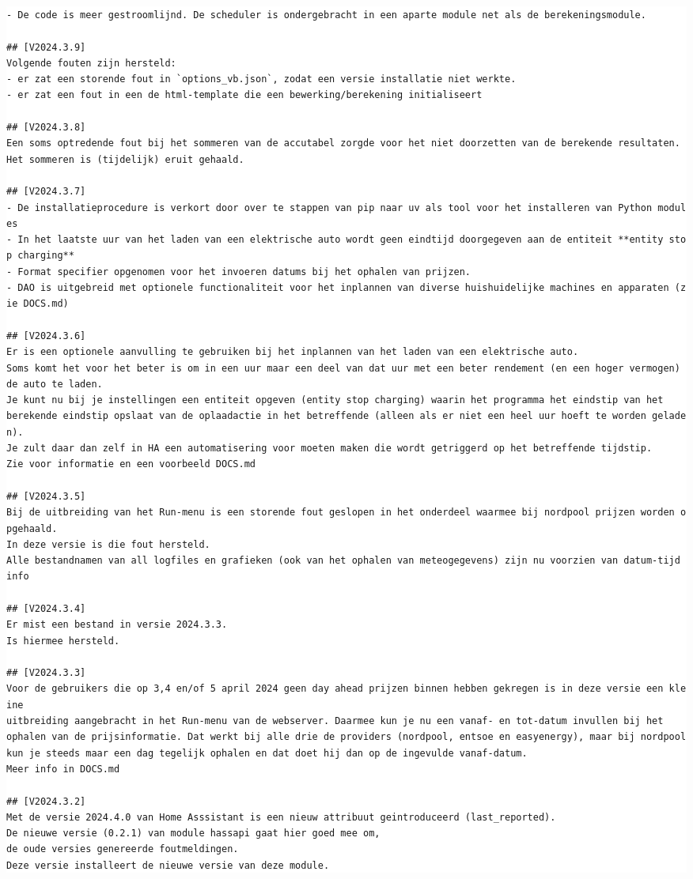 ```
- De code is meer gestroomlijnd. De scheduler is ondergebracht in een aparte module net als de berekeningsmodule.

## [V2024.3.9]
Volgende fouten zijn hersteld:
- er zat een storende fout in `options_vb.json`, zodat een versie installatie niet werkte.
- er zat een fout in een de html-template die een bewerking/berekening initialiseert

## [V2024.3.8]
Een soms optredende fout bij het sommeren van de accutabel zorgde voor het niet doorzetten van de berekende resultaten.
Het sommeren is (tijdelijk) eruit gehaald.

## [V2024.3.7]
- De installatieprocedure is verkort door over te stappen van pip naar uv als tool voor het installeren van Python modules 
- In het laatste uur van het laden van een elektrische auto wordt geen eindtijd doorgegeven aan de entiteit **entity stop charging**
- Format specifier opgenomen voor het invoeren datums bij het ophalen van prijzen.
- DAO is uitgebreid met optionele functionaliteit voor het inplannen van diverse huishuidelijke machines en apparaten (zie DOCS.md)

## [V2024.3.6]
Er is een optionele aanvulling te gebruiken bij het inplannen van het laden van een elektrische auto.
Soms komt het voor het beter is om in een uur maar een deel van dat uur met een beter rendement (en een hoger vermogen)
de auto te laden.
Je kunt nu bij je instellingen een entiteit opgeven (entity stop charging) waarin het programma het eindstip van het 
berekende eindstip opslaat van de oplaadactie in het betreffende (alleen als er niet een heel uur hoeft te worden geladen).
Je zult daar dan zelf in HA een automatisering voor moeten maken die wordt getriggerd op het betreffende tijdstip.
Zie voor informatie en een voorbeeld DOCS.md

## [V2024.3.5]
Bij de uitbreiding van het Run-menu is een storende fout geslopen in het onderdeel waarmee bij nordpool prijzen worden opgehaald.
In deze versie is die fout hersteld.
Alle bestandnamen van all logfiles en grafieken (ook van het ophalen van meteogegevens) zijn nu voorzien van datum-tijd info

## [V2024.3.4]
Er mist een bestand in versie 2024.3.3.
Is hiermee hersteld.

## [V2024.3.3]
Voor de gebruikers die op 3,4 en/of 5 april 2024 geen day ahead prijzen binnen hebben gekregen is in deze versie een kleine
uitbreiding aangebracht in het Run-menu van de webserver. Daarmee kun je nu een vanaf- en tot-datum invullen bij het 
ophalen van de prijsinformatie. Dat werkt bij alle drie de providers (nordpool, entsoe en easyenergy), maar bij nordpool
kun je steeds maar een dag tegelijk ophalen en dat doet hij dan op de ingevulde vanaf-datum.
Meer info in DOCS.md

## [V2024.3.2]
Met de versie 2024.4.0 van Home Asssistant is een nieuw attribuut geintroduceerd (last_reported).  
De nieuwe versie (0.2.1) van module hassapi gaat hier goed mee om, 
de oude versies genereerde foutmeldingen.
Deze versie installeert de nieuwe versie van deze module.

```
